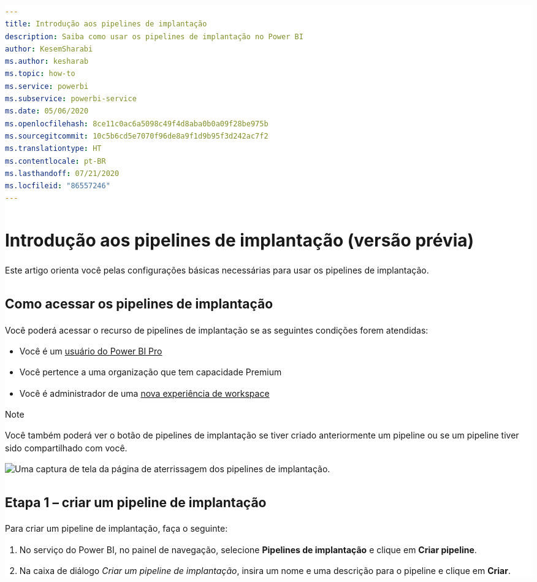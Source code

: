 ```yaml
---
title: Introdução aos pipelines de implantação
description: Saiba como usar os pipelines de implantação no Power BI
author: KesemSharabi
ms.author: kesharab
ms.topic: how-to
ms.service: powerbi
ms.subservice: powerbi-service
ms.date: 05/06/2020
ms.openlocfilehash: 8ce11c0ac6a5098c49f4d8aba0b0a09f28be975b
ms.sourcegitcommit: 10c5b6cd5e7070f96de8a9f1d9b95f3d242ac7f2
ms.translationtype: HT
ms.contentlocale: pt-BR
ms.lasthandoff: 07/21/2020
ms.locfileid: "86557246"
---
```

# <a name="get-started-with-deployment-pipelines-preview"></a>Introdução aos pipelines de implantação (versão prévia)

Este artigo orienta você pelas configurações básicas necessárias para usar os pipelines de implantação.

## <a name="accessing-deployment-pipelines"></a>Como acessar os pipelines de implantação

Você poderá acessar o recurso de pipelines de implantação se as seguintes condições forem atendidas:

* Você é um [usuário do Power BI Pro](../admin/service-admin-purchasing-power-bi-pro.md)

* Você pertence a uma organização que tem capacidade Premium

* Você é administrador de uma [nova experiência de workspace](../collaborate-share/service-create-the-new-workspaces.md)

>[!NOTE]
> Você também poderá ver o botão de pipelines de implantação se tiver criado anteriormente um pipeline ou se um pipeline tiver sido compartilhado com você.

![Uma captura de tela da página de aterrissagem dos pipelines de implantação.](media/deployment-pipelines-get-started/creating-pipeline.png)

## <a name="step-1---create-a-deployment-pipeline"></a>Etapa 1 – criar um pipeline de implantação

Para criar um pipeline de implantação, faça o seguinte:

1. No serviço do Power BI, no painel de navegação, selecione **Pipelines de implantação** e clique em **Criar pipeline**.

2. Na caixa de diálogo *Criar um pipeline de implantação*, insira um nome e uma descrição para o pipeline e clique em **Criar**.
